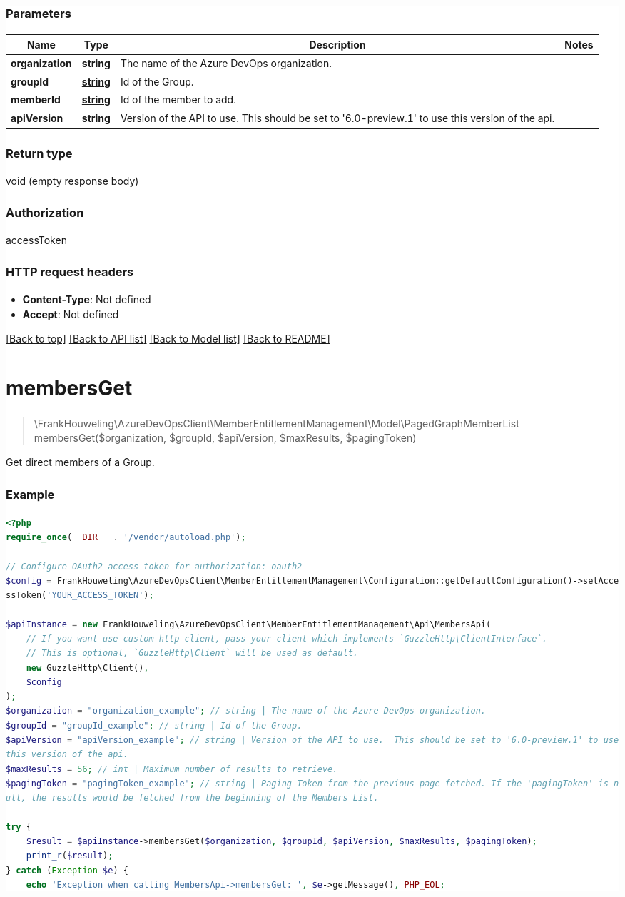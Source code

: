 ### Parameters

Name | Type | Description  | Notes
------------- | ------------- | ------------- | -------------
 **organization** | **string**| The name of the Azure DevOps organization. |
 **groupId** | [**string**](../Model/.md)| Id of the Group. |
 **memberId** | [**string**](../Model/.md)| Id of the member to add. |
 **apiVersion** | **string**| Version of the API to use.  This should be set to &#39;6.0-preview.1&#39; to use this version of the api. |

### Return type

void (empty response body)

### Authorization

[accessToken](../../README.md#accessToken)

### HTTP request headers

 - **Content-Type**: Not defined
 - **Accept**: Not defined

[[Back to top]](#) [[Back to API list]](../../README.md#documentation-for-api-endpoints) [[Back to Model list]](../../README.md#documentation-for-models) [[Back to README]](../../README.md)

# **membersGet**
> \FrankHouweling\AzureDevOpsClient\MemberEntitlementManagement\Model\PagedGraphMemberList membersGet($organization, $groupId, $apiVersion, $maxResults, $pagingToken)



Get direct members of a Group.

### Example
```php
<?php
require_once(__DIR__ . '/vendor/autoload.php');

// Configure OAuth2 access token for authorization: oauth2
$config = FrankHouweling\AzureDevOpsClient\MemberEntitlementManagement\Configuration::getDefaultConfiguration()->setAccessToken('YOUR_ACCESS_TOKEN');

$apiInstance = new FrankHouweling\AzureDevOpsClient\MemberEntitlementManagement\Api\MembersApi(
    // If you want use custom http client, pass your client which implements `GuzzleHttp\ClientInterface`.
    // This is optional, `GuzzleHttp\Client` will be used as default.
    new GuzzleHttp\Client(),
    $config
);
$organization = "organization_example"; // string | The name of the Azure DevOps organization.
$groupId = "groupId_example"; // string | Id of the Group.
$apiVersion = "apiVersion_example"; // string | Version of the API to use.  This should be set to '6.0-preview.1' to use this version of the api.
$maxResults = 56; // int | Maximum number of results to retrieve.
$pagingToken = "pagingToken_example"; // string | Paging Token from the previous page fetched. If the 'pagingToken' is null, the results would be fetched from the beginning of the Members List.

try {
    $result = $apiInstance->membersGet($organization, $groupId, $apiVersion, $maxResults, $pagingToken);
    print_r($result);
} catch (Exception $e) {
    echo 'Exception when calling MembersApi->membersGet: ', $e->getMessage(), PHP_EOL;
```